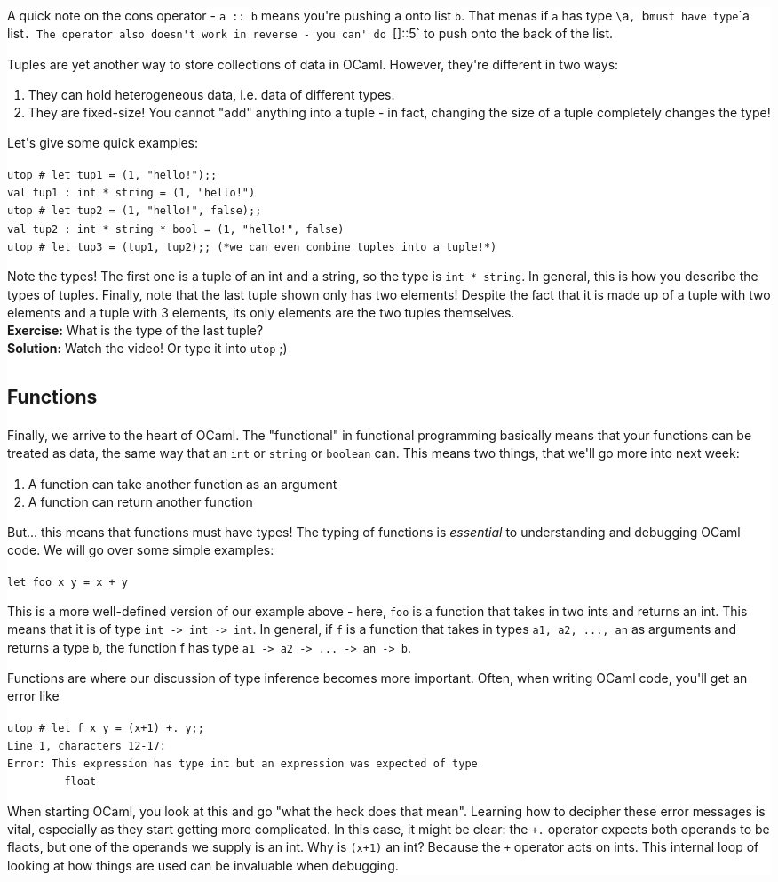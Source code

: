 A quick note on the cons operator - `a :: b` means you're pushing a onto list `b`. That menas if `a` has type `\`a`, `b` must have type `\`a list`. The operator also doesn't work in reverse - you can' do `[]::5` to push onto the back of the list.

Tuples are yet another way to store collections of data in OCaml. However, they're different in two ways:
 1. They can hold heterogeneous data, i.e. data of different types.
 2. They are fixed-size! You cannot "add" anything into a tuple - in fact, changing the size of a tuple completely changes the type!

Let's give some quick examples:
```
utop # let tup1 = (1, "hello!");;
val tup1 : int * string = (1, "hello!")
utop # let tup2 = (1, "hello!", false);;
val tup2 : int * string * bool = (1, "hello!", false)
utop # let tup3 = (tup1, tup2);; (*we can even combine tuples into a tuple!*)
```
Note the types! The first one is a tuple of an int and a string, so the type is `int * string`. In general, this is how you describe the types of tuples. Finally, note that the last tuple shown only has two elements! Despite the fact that it is made up of a tuple with two elements and a tuple with 3 elements, its only elements are the two tuples themselves.  
**Exercise:** What is the type of the last tuple?    
**Solution:** Watch the video! Or type it into `utop` ;)


## Functions
Finally, we arrive to the heart of OCaml. The "functional" in functional programming basically means that your functions can be treated as data, the same way that an `int` or `string` or `boolean` can. This means two things, that we'll go more into next week:
 1. A function can take another function as an argument
 2. A function can return another function

But... this means that functions must have types! The typing of functions is _essential_ to understanding and debugging OCaml code. We will go over some simple examples:
```
let foo x y = x + y
```
This is a more well-defined version of our example above - here, `foo` is a function that takes in two ints and returns an int. This means that it is of type `int -> int -> int`. In general, if `f` is a function that takes in types `a1, a2, ..., an` as arguments and returns a type `b`, the function f has type `a1 -> a2 -> ... -> an -> b`. 

Functions are where our discussion of type inference becomes more important. Often, when writing OCaml code, you'll get an error like 
```
utop # let f x y = (x+1) +. y;;
Line 1, characters 12-17:
Error: This expression has type int but an expression was expected of type
         float
```
When starting OCaml, you look at this and go "what the heck does that mean". Learning how to decipher these error messages is vital, especially as they start getting more complicated. In this case, it might be clear: the `+.` operator expects both operands to be flaots, but one of the operands we supply is an int. Why is `(x+1)` an int? Because the `+` operator acts on ints. This internal loop of looking at how things are used can be invaluable when debugging.
